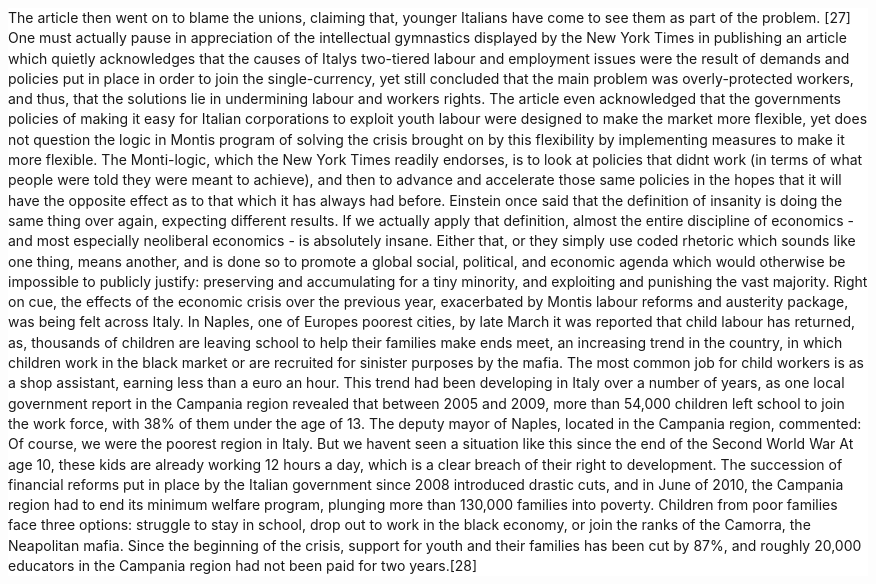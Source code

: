 The article then went on to blame
the unions, claiming that,
younger Italians have come to see them as part of
the problem. [27]
One must actually pause in appreciation of the intellectual gymnastics
displayed by the New York Times in publishing an article which quietly
acknowledges that the causes of Italys two-tiered labour and employment
issues were the result of demands and policies put in place in order to join
the single-currency, yet still concluded that the main problem was
overly-protected workers, and thus, that the solutions lie in undermining
labour and workers rights.
The article even acknowledged that the
governments policies of making it easy for Italian corporations to exploit
youth labour were designed to make the market more flexible, yet does not
question the logic in Montis program of solving the crisis brought on by
this flexibility by implementing measures to make it more flexible.
The Monti-logic, which the New York Times readily endorses, is to look at
policies that didnt work (in terms of what people were told they were
meant to achieve), and then to advance and accelerate those same policies in
the hopes that it will have the opposite effect as to that which it has
always had before. Einstein once said that the definition of insanity is
doing the same thing over again, expecting different results.
If we actually
apply that definition, almost the entire discipline of economics - and most
especially neoliberal economics - is absolutely insane.
Either that, or they
simply use coded rhetoric which sounds like one thing, means another, and is
done so to promote a global social, political, and economic agenda which
would otherwise be impossible to publicly justify: preserving and
accumulating for a tiny minority, and exploiting and punishing the vast
majority.
Right on cue, the effects of the economic crisis over the previous year,
exacerbated by Montis labour reforms and austerity package, was being felt
across Italy.
In Naples, one of Europes poorest cities, by late March it
was reported that child labour has returned, as,
thousands of children are
leaving school to help their families make ends meet, an increasing trend
in the country, in which children work in the black market or are recruited
for sinister purposes by the mafia.
The most common job for child workers
is as a shop assistant, earning less than a euro an hour.
This trend had
been developing in Italy over a number of years, as one local government
report in the Campania region revealed that between 2005 and 2009, more than
54,000 children left school to join the work force, with 38% of them under
the age of 13.
The deputy mayor of Naples, located in the Campania region,
commented:
Of course, we were the poorest region in Italy. But we havent
seen a situation like this since the end of the Second World War
At age 10,
these kids are already working 12 hours a day, which is a clear breach of
their right to development.
The succession of financial reforms put in
place by the Italian government since 2008 introduced drastic cuts, and in
June of 2010, the Campania region had to end its minimum welfare program,
plunging more than 130,000 families into poverty.
Children from poor
families face three options: struggle to stay in school, drop out to work in
the black economy, or join the ranks of the Camorra, the Neapolitan mafia.
Since the beginning of the crisis, support for youth and their families has
been cut by 87%, and roughly 20,000 educators in the Campania region had not
been paid for two years.[28]